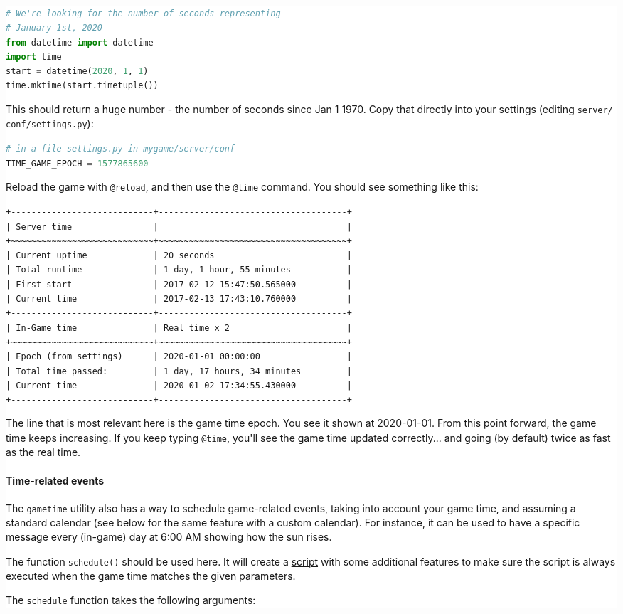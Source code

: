 ```python
# We're looking for the number of seconds representing
# January 1st, 2020
from datetime import datetime
import time
start = datetime(2020, 1, 1)
time.mktime(start.timetuple())
```

This should return a huge number - the number of seconds since Jan 1 1970. Copy that directly into
your settings (editing `server/conf/settings.py`):

```python
# in a file settings.py in mygame/server/conf
TIME_GAME_EPOCH = 1577865600
```

Reload the game with `@reload`, and then use the `@time` command.  You should see something like
this:

```
+----------------------------+-------------------------------------+
| Server time                |                                     |
+~~~~~~~~~~~~~~~~~~~~~~~~~~~~+~~~~~~~~~~~~~~~~~~~~~~~~~~~~~~~~~~~~~+
| Current uptime             | 20 seconds                          |
| Total runtime              | 1 day, 1 hour, 55 minutes           |
| First start                | 2017-02-12 15:47:50.565000          |
| Current time               | 2017-02-13 17:43:10.760000          |
+----------------------------+-------------------------------------+
| In-Game time               | Real time x 2                       |
+~~~~~~~~~~~~~~~~~~~~~~~~~~~~+~~~~~~~~~~~~~~~~~~~~~~~~~~~~~~~~~~~~~+
| Epoch (from settings)      | 2020-01-01 00:00:00                 |
| Total time passed:         | 1 day, 17 hours, 34 minutes         |
| Current time               | 2020-01-02 17:34:55.430000          |
+----------------------------+-------------------------------------+
```

The line that is most relevant here is the game time epoch.  You see it shown at 2020-01-01.  From
this point forward, the game time keeps increasing.  If you keep typing `@time`, you'll see the game
time updated correctly... and going (by default) twice as fast as the real time.

#### Time-related events

The `gametime` utility also has a way to schedule game-related events, taking into account your game
time, and assuming a standard calendar (see below for the same feature with a custom calendar).  For
instance, it can be used to have a specific message every (in-game) day at 6:00 AM showing how the
sun rises.

The function `schedule()` should be used here.  It will create a [script](./Scripts.md) with some
additional features to make sure the script is always executed when the game time matches the given
parameters.

The `schedule` function takes the following arguments:
